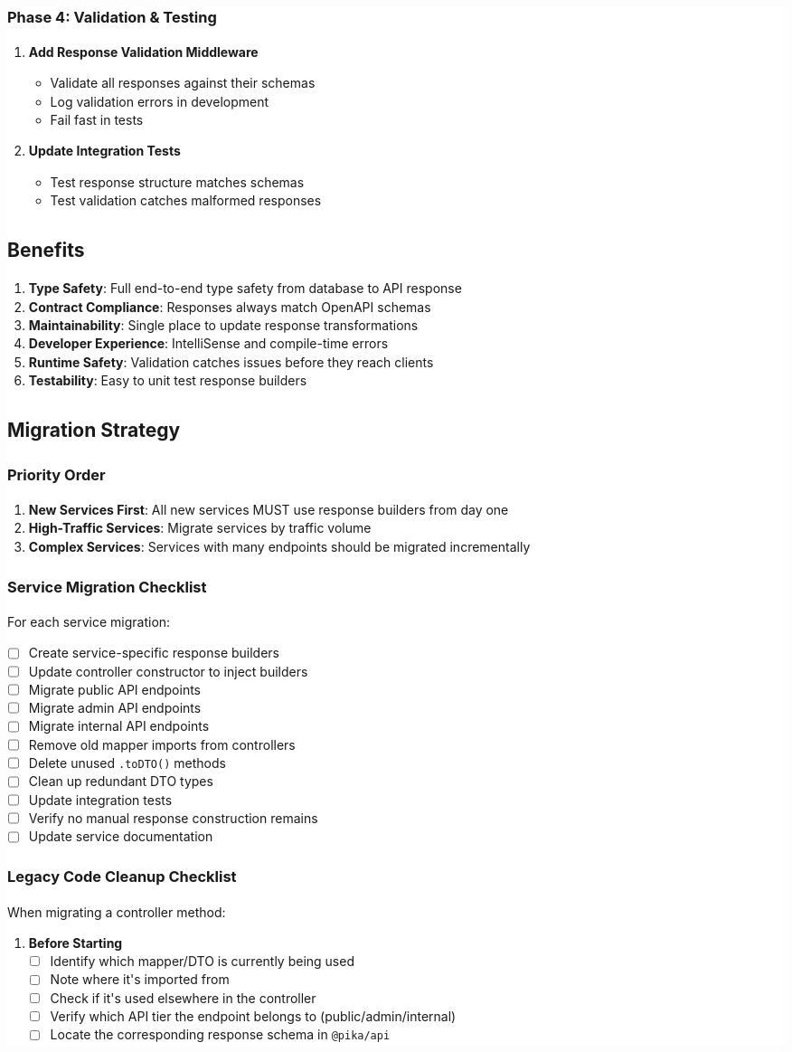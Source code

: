 ### Phase 4: Validation & Testing

1. **Add Response Validation Middleware**
   - Validate all responses against their schemas
   - Log validation errors in development
   - Fail fast in tests

2. **Update Integration Tests**
   - Test response structure matches schemas
   - Test validation catches malformed responses

## Benefits

1. **Type Safety**: Full end-to-end type safety from database to API response
2. **Contract Compliance**: Responses always match OpenAPI schemas
3. **Maintainability**: Single place to update response transformations
4. **Developer Experience**: IntelliSense and compile-time errors
5. **Runtime Safety**: Validation catches issues before they reach clients
6. **Testability**: Easy to unit test response builders

## Migration Strategy

### Priority Order

1. **New Services First**: All new services MUST use response builders from day one
2. **High-Traffic Services**: Migrate services by traffic volume
3. **Complex Services**: Services with many endpoints should be migrated incrementally

### Service Migration Checklist

For each service migration:

- [ ] Create service-specific response builders
- [ ] Update controller constructor to inject builders
- [ ] Migrate public API endpoints
- [ ] Migrate admin API endpoints
- [ ] Migrate internal API endpoints
- [ ] Remove old mapper imports from controllers
- [ ] Delete unused `.toDTO()` methods
- [ ] Clean up redundant DTO types
- [ ] Update integration tests
- [ ] Verify no manual response construction remains
- [ ] Update service documentation

### Legacy Code Cleanup Checklist

When migrating a controller method:

1. **Before Starting**
   - [ ] Identify which mapper/DTO is currently being used
   - [ ] Note where it's imported from
   - [ ] Check if it's used elsewhere in the controller
   - [ ] Verify which API tier the endpoint belongs to (public/admin/internal)
   - [ ] Locate the corresponding response schema in `@pika/api`
